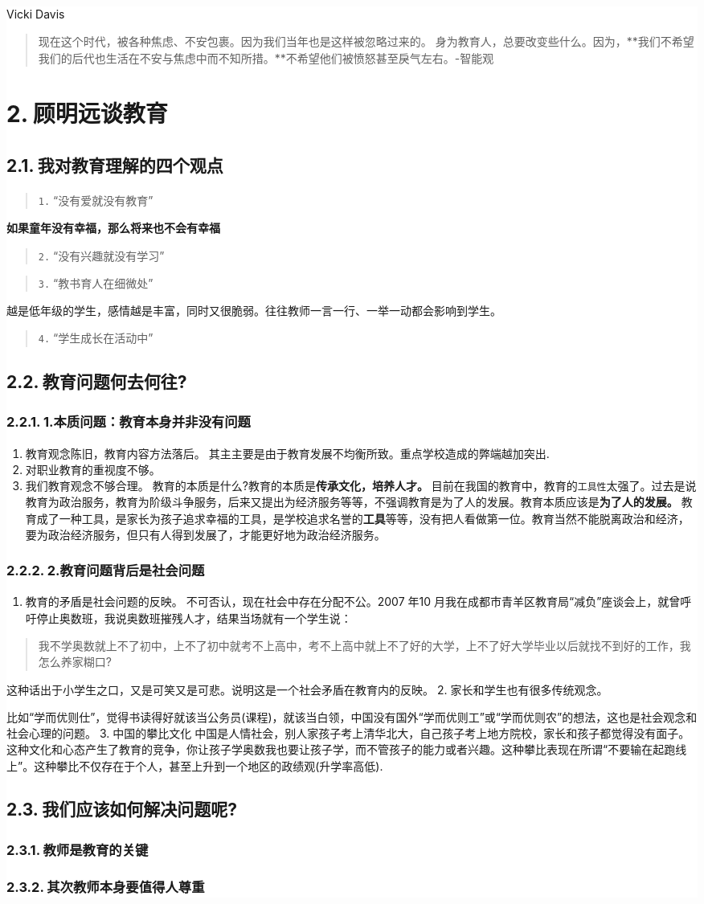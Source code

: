 Vicki Davis

>现在这个时代，被各种焦虑、不安包裹。因为我们当年也是这样被忽略过来的。
身为教育人，总要改变些什么。因为，**我们不希望我们的后代也生活在不安与焦虑中而不知所措。**不希望他们被愤怒甚至戾气左右。-智能观

# 2. 顾明远谈教育
## 2.1. 我对教育理解的四个观点

>`1.` “没有爱就没有教育”

**如果童年没有幸福，那么将来也不会有幸福**
>`2.` “没有兴趣就没有学习”

>`3.` “教书育人在细微处”

越是低年级的学生，感情越是丰富，同时又很脆弱。往往教师一言一行、一举一动都会影响到学生。
>`4.` “学生成长在活动中”

## 2.2. 教育问题何去何往?

### 2.2.1. 1.本质问题：教育本身并非没有问题
1. 教育观念陈旧，教育内容方法落后。
其主主要是由于教育发展不均衡所致。重点学校造成的弊端越加突出.
2. 对职业教育的重视度不够。
3. 我们教育观念不够合理。
教育的本质是什么?教育的本质是**传承文化，培养人才。**
目前在我国的教育中，教育的`工具性`太强了。过去是说教育为政治服务，教育为阶级斗争服务，后来又提出为经济服务等等，不强调教育是为了人的发展。教育本质应该是**为了人的发展。**
教育成了一种工具，是家长为孩子追求幸福的工具，是学校追求名誉的**工具**等等，没有把人看做第一位。教育当然不能脱离政治和经济，要为政治经济服务，但只有人得到发展了，才能更好地为政治经济服务。

### 2.2.2. 2.教育问题背后是社会问题
1. 教育的矛盾是社会问题的反映。
不可否认，现在社会中存在分配不公。2007 年10 月我在成都市青羊区教育局“减负”座谈会上，就曾呼吁停止奥数班，我说奥数班摧残人才，结果当场就有一个学生说：
>我不学奥数就上不了初中，上不了初中就考不上高中，考不上高中就上不了好的大学，上不了好大学毕业以后就找不到好的工作，我怎么养家糊口?

这种话出于小学生之口，又是可笑又是可悲。说明这是一个社会矛盾在教育内的反映。 
2. 家长和学生也有很多传统观念。

比如“学而优则仕”，觉得书读得好就该当公务员(课程)，就该当白领，中国没有国外“学而优则工”或“学而优则农”的想法，这也是社会观念和社会心理的问题。
3. 中国的攀比文化
中国是人情社会，别人家孩子考上清华北大，自己孩子考上地方院校，家长和孩子都觉得没有面子。这种文化和心态产生了教育的竞争，你让孩子学奥数我也要让孩子学，而不管孩子的能力或者兴趣。这种攀比表现在所谓“不要输在起跑线上”。这种攀比不仅存在于个人，甚至上升到一个地区的政绩观(升学率高低).


## 2.3. 我们应该如何解决问题呢?

 

### 2.3.1. 教师是教育的关键

 

### 2.3.2. 其次教师本身要值得人尊重
